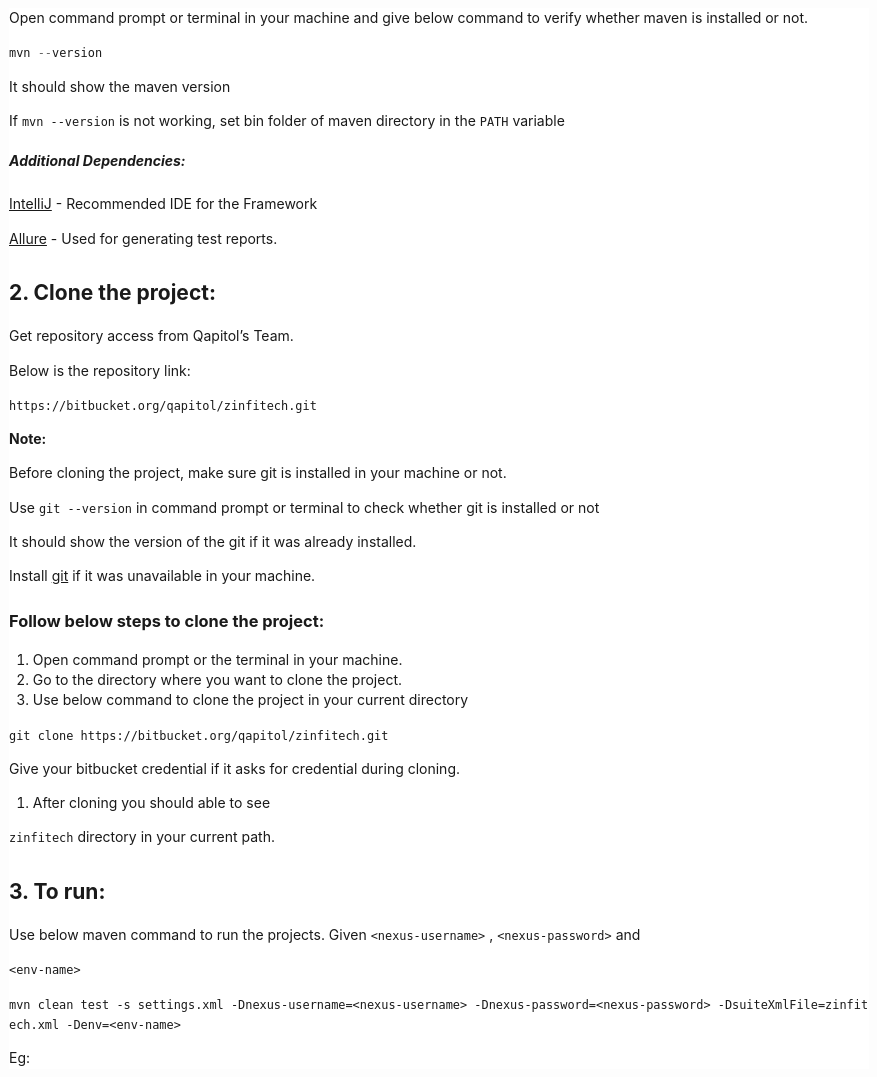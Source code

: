 Open command prompt or terminal in your machine and give below command to verify whether maven is installed or not.

```java
mvn --version
```

It should show the maven version

If `mvn --version` is not working, set bin folder of maven directory in the `PATH` variable

##### Additional Dependencies:

[IntelliJ](https://www.jetbrains.com/idea/) - Recommended IDE for the Framework

[Allure](https://docs.qameta.io/allure/) - Used for generating test reports.

## 2\. Clone the project:

Get repository access from Qapitol’s Team.

Below is the repository link:

`https://bitbucket.org/qapitol/zinfitech.git`

**Note:**

Before cloning the project, make sure git is installed in your machine or not.

Use `git --version` in command prompt or terminal to check whether git is installed or not

It should show the version of the git if it was already installed.

Install [git](https://git-scm.com/downloads) if it was unavailable in your machine.

### Follow below steps to clone the project:

1. Open command prompt or the terminal in your machine.
2. Go to the directory where you want to clone the project.
3. Use below command to clone the project in your current directory

`git clone https://bitbucket.org/qapitol/zinfitech.git`

Give your bitbucket credential if it asks for credential during cloning.

1. After cloning you should able to see

`zinfitech` directory in your current path.

## 3\. To run:

Use below maven command to run the projects. Given `<nexus-username>` , `<nexus-password>` and

`<env-name>`

`mvn clean test -s settings.xml -Dnexus-username=<nexus-username> -Dnexus-password=<nexus-password> -DsuiteXmlFile=zinfitech.xml -Denv=<env-name>`

Eg:
